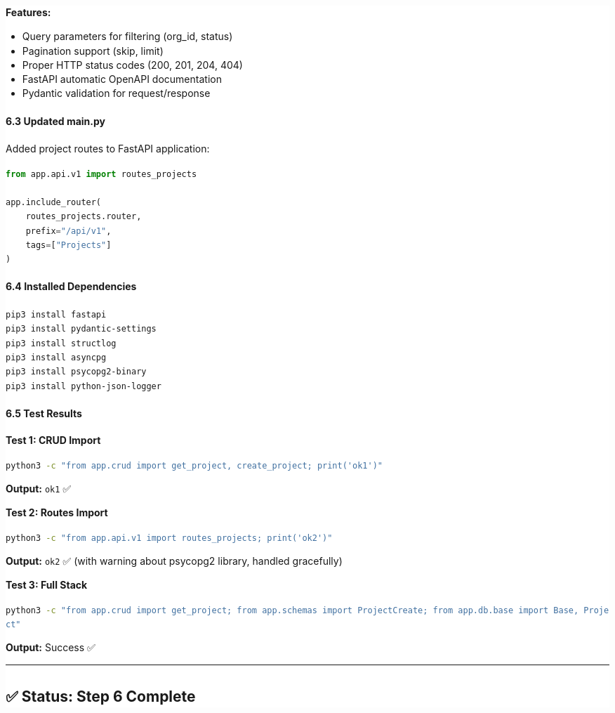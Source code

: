 **Features:**
- Query parameters for filtering (org_id, status)
- Pagination support (skip, limit)
- Proper HTTP status codes (200, 201, 204, 404)
- FastAPI automatic OpenAPI documentation
- Pydantic validation for request/response

#### 6.3 Updated main.py

Added project routes to FastAPI application:

```python
from app.api.v1 import routes_projects

app.include_router(
    routes_projects.router,
    prefix="/api/v1",
    tags=["Projects"]
)
```

#### 6.4 Installed Dependencies

```bash
pip3 install fastapi
pip3 install pydantic-settings
pip3 install structlog
pip3 install asyncpg
pip3 install psycopg2-binary
pip3 install python-json-logger
```

#### 6.5 Test Results

**Test 1: CRUD Import**
```bash
python3 -c "from app.crud import get_project, create_project; print('ok1')"
```
**Output:** `ok1` ✅

**Test 2: Routes Import**
```bash
python3 -c "from app.api.v1 import routes_projects; print('ok2')"
```
**Output:** `ok2` ✅ (with warning about psycopg2 library, handled gracefully)

**Test 3: Full Stack**
```bash
python3 -c "from app.crud import get_project; from app.schemas import ProjectCreate; from app.db.base import Base, Project"
```
**Output:** Success ✅

---

## ✅ Status: Step 6 Complete
